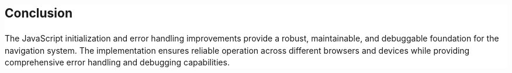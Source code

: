 ## Conclusion

The JavaScript initialization and error handling improvements provide a robust, maintainable, and debuggable foundation for the navigation system. The implementation ensures reliable operation across different browsers and devices while providing comprehensive error handling and debugging capabilities.
